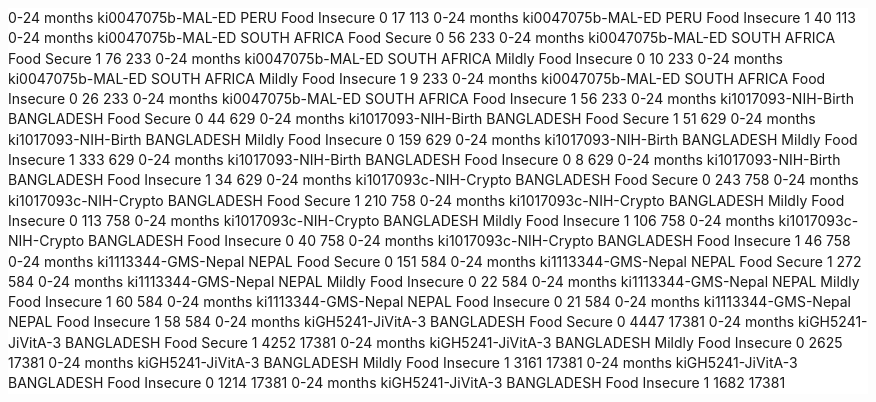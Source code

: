 0-24 months   ki0047075b-MAL-ED       PERU           Food Insecure                      0       17     113
0-24 months   ki0047075b-MAL-ED       PERU           Food Insecure                      1       40     113
0-24 months   ki0047075b-MAL-ED       SOUTH AFRICA   Food Secure                        0       56     233
0-24 months   ki0047075b-MAL-ED       SOUTH AFRICA   Food Secure                        1       76     233
0-24 months   ki0047075b-MAL-ED       SOUTH AFRICA   Mildly Food Insecure               0       10     233
0-24 months   ki0047075b-MAL-ED       SOUTH AFRICA   Mildly Food Insecure               1        9     233
0-24 months   ki0047075b-MAL-ED       SOUTH AFRICA   Food Insecure                      0       26     233
0-24 months   ki0047075b-MAL-ED       SOUTH AFRICA   Food Insecure                      1       56     233
0-24 months   ki1017093-NIH-Birth     BANGLADESH     Food Secure                        0       44     629
0-24 months   ki1017093-NIH-Birth     BANGLADESH     Food Secure                        1       51     629
0-24 months   ki1017093-NIH-Birth     BANGLADESH     Mildly Food Insecure               0      159     629
0-24 months   ki1017093-NIH-Birth     BANGLADESH     Mildly Food Insecure               1      333     629
0-24 months   ki1017093-NIH-Birth     BANGLADESH     Food Insecure                      0        8     629
0-24 months   ki1017093-NIH-Birth     BANGLADESH     Food Insecure                      1       34     629
0-24 months   ki1017093c-NIH-Crypto   BANGLADESH     Food Secure                        0      243     758
0-24 months   ki1017093c-NIH-Crypto   BANGLADESH     Food Secure                        1      210     758
0-24 months   ki1017093c-NIH-Crypto   BANGLADESH     Mildly Food Insecure               0      113     758
0-24 months   ki1017093c-NIH-Crypto   BANGLADESH     Mildly Food Insecure               1      106     758
0-24 months   ki1017093c-NIH-Crypto   BANGLADESH     Food Insecure                      0       40     758
0-24 months   ki1017093c-NIH-Crypto   BANGLADESH     Food Insecure                      1       46     758
0-24 months   ki1113344-GMS-Nepal     NEPAL          Food Secure                        0      151     584
0-24 months   ki1113344-GMS-Nepal     NEPAL          Food Secure                        1      272     584
0-24 months   ki1113344-GMS-Nepal     NEPAL          Mildly Food Insecure               0       22     584
0-24 months   ki1113344-GMS-Nepal     NEPAL          Mildly Food Insecure               1       60     584
0-24 months   ki1113344-GMS-Nepal     NEPAL          Food Insecure                      0       21     584
0-24 months   ki1113344-GMS-Nepal     NEPAL          Food Insecure                      1       58     584
0-24 months   kiGH5241-JiVitA-3       BANGLADESH     Food Secure                        0     4447   17381
0-24 months   kiGH5241-JiVitA-3       BANGLADESH     Food Secure                        1     4252   17381
0-24 months   kiGH5241-JiVitA-3       BANGLADESH     Mildly Food Insecure               0     2625   17381
0-24 months   kiGH5241-JiVitA-3       BANGLADESH     Mildly Food Insecure               1     3161   17381
0-24 months   kiGH5241-JiVitA-3       BANGLADESH     Food Insecure                      0     1214   17381
0-24 months   kiGH5241-JiVitA-3       BANGLADESH     Food Insecure                      1     1682   17381
